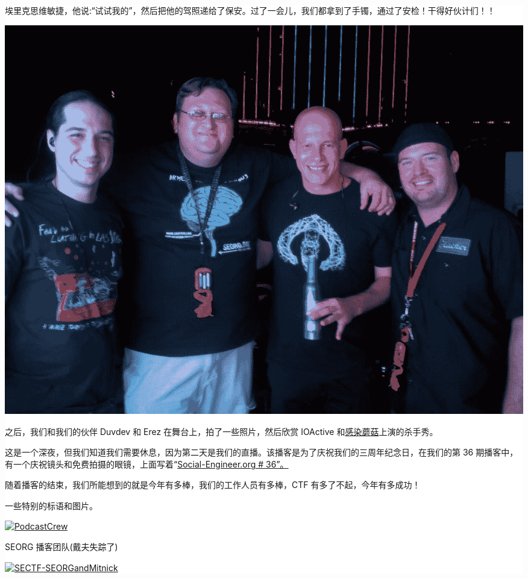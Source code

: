 埃里克思维敏捷，他说:“试试我的”，然后把他的驾照递给了保安。过了一会儿，我们都拿到了手镯，通过了安检！干得好伙计们！！

[![](img/302a53f57205cb27afaff588ea1ff2b4.png "GettingToHangwithIM copy")](https://www.social-engineer.org/social-engineering/defcon-20-what-the-heck-just-happened/attachment/gettingtohangwithim-copy/)

之后，我们和我们的伙伴 Duvdev 和 Erez 在舞台上，拍了一些照片，然后欣赏 IOActive 和[感染蘑菇](http://infected-mushroom.com/ "Infected Mushroom")上演的杀手秀。

这是一个深夜，但我们知道我们需要休息，因为第二天是我们的直播。该播客是为了庆祝我们的三周年纪念日，在我们的第 36 期播客中，有一个庆祝镜头和免费拍摄的眼镜，上面写着“[Social-Engineer.org # 36”。](https://www.social-engineer.org/podcast/episode-036-live-from-defcon-20-social-engineer-anniversary/ "Live From Defcon SEPodcast #36")

随着播客的结束，我们所能想到的就是今年有多棒，我们的工作人员有多棒，CTF 有多了不起，今年有多成功！

一些特别的标语和图片。

[![](img/5f49d29245382f527c085a2728fae291.png "PodcastCrew")](https://www.social-engineer.org/social-engineering/defcon-20-what-the-heck-just-happened/attachment/podcastcrew/)

SEORG 播客团队(戴夫失踪了)

[![](img/08cd92414d908d560e0ff4f8ff6baea4.png "SECTF-SEORGandMitnick")](https://www.social-engineer.org/social-engineering/defcon-20-what-the-heck-just-happened/attachment/sectf-seorgandmitnick/)
